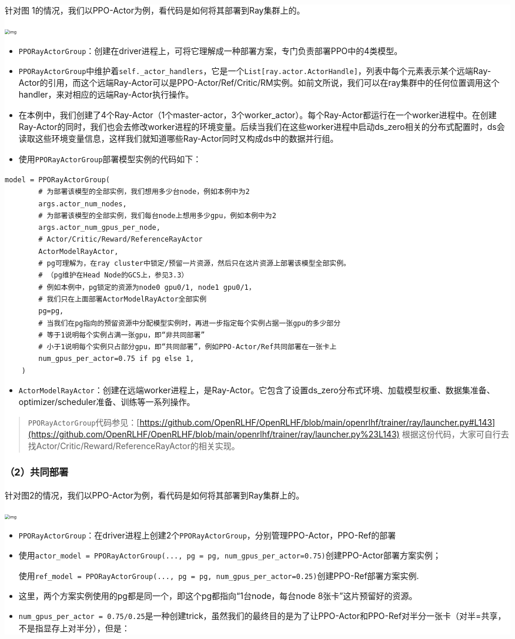 针对图 1的情况，我们以PPO-Actor为例，看代码是如何将其部署到Ray集群上的。

<img src="https://pic3.zhimg.com/v2-a7445701e230850618a1a055ad9a8cec_1440w.jpg" alt="img" style="zoom:50%;" />



- `PPORayActorGroup`：创建在driver进程上，可将它理解成一种部署方案，专门负责部署PPO中的4类模型。

- `PPORayActorGroup`中维护着`self._actor_handlers`，它是一个`List[ray.actor.ActorHandle]`，列表中每个元素表示某个远端Ray-Actor的引用，而这个远端Ray-Actor可以是PPO-Actor/Ref/Critic/RM实例。如前文所说，我们可以在ray集群中的任何位置调用这个handler，来对相应的远端Ray-Actor执行操作。

- 在本例中，我们创建了4个Ray-Actor（1个master-actor，3个worker_actor）。每个Ray-Actor都运行在一个worker进程中。在创建Ray-Actor的同时，我们也会去修改worker进程的环境变量。后续当我们在这些worker进程中启动ds_zero相关的分布式配置时，ds会读取这些环境变量信息，这样我们就知道哪些Ray-Actor同时又构成ds中的数据并行组。

- 使用`PPORayActorGroup`部署模型实例的代码如下：

```python3
model = PPORayActorGroup(
        # 为部署该模型的全部实例，我们想用多少台node，例如本例中为2
        args.actor_num_nodes,
        # 为部署该模型的全部实例，我们每台node上想用多少gpu，例如本例中为2
        args.actor_num_gpus_per_node,
        # Actor/Critic/Reward/ReferenceRayActor
        ActorModelRayActor,
        # pg可理解为，在ray cluster中锁定/预留一片资源，然后只在这片资源上部署该模型全部实例。
        # （pg维护在Head Node的GCS上，参见3.3）
        # 例如本例中，pg锁定的资源为node0 gpu0/1, node1 gpu0/1，
        # 我们只在上面部署ActorModelRayActor全部实例
        pg=pg,
        # 当我们在pg指向的预留资源中分配模型实例时，再进一步指定每个实例占据一张gpu的多少部分
        # 等于1说明每个实例占满一张gpu，即“非共同部署”
        # 小于1说明每个实例只占部分gpu，即“共同部署”，例如PPO-Actor/Ref共同部署在一张卡上
        num_gpus_per_actor=0.75 if pg else 1,
    )
```

- `ActorModelRayActor`：创建在远端worker进程上，是Ray-Actor。它包含了设置ds_zero分布式环境、加载模型权重、数据集准备、optimizer/scheduler准备、训练等一系列操作。

> `PPORayActorGroup`代码参见：[https://github.com/OpenRLHF/OpenRLHF/blob/main/openrlhf/trainer/ray/launcher.py#L143](https://github.com/OpenRLHF/OpenRLHF/blob/main/openrlhf/trainer/ray/launcher.py%23L143)
> 根据这份代码，大家可自行去找Actor/Critic/Reward/ReferenceRayActor的相关实现。

### （2）共同部署

针对图2的情况，我们以PPO-Actor为例，看代码是如何将其部署到Ray集群上的。

<img src="https://picx.zhimg.com/v2-2a3d5edb43123bbc99bc04be7c634673_1440w.jpg" alt="img" style="zoom:50%;" />

- `PPORayActorGroup`：在driver进程上创建2个`PPORayActorGroup`，分别管理PPO-Actor，PPO-Ref的部署
- 使用`actor_model = PPORayActorGroup(..., pg = pg, num_gpus_per_actor=0.75)`创建PPO-Actor部署方案实例；

  使用`ref_model = PPORayActorGroup(..., pg = pg, num_gpus_per_actor=0.25)`创建PPO-Ref部署方案实例.
- 这里，两个方案实例使用的pg都是同一个，即这个pg都指向“1台node，每台node 8张卡”这片预留好的资源。
- `num_gpus_per_actor = 0.75/0.25`是一种创建trick，虽然我们的最终目的是为了让PPO-Actor和PPO-Ref对半分一张卡（对半=共享，不是指显存上对半分），但是：
